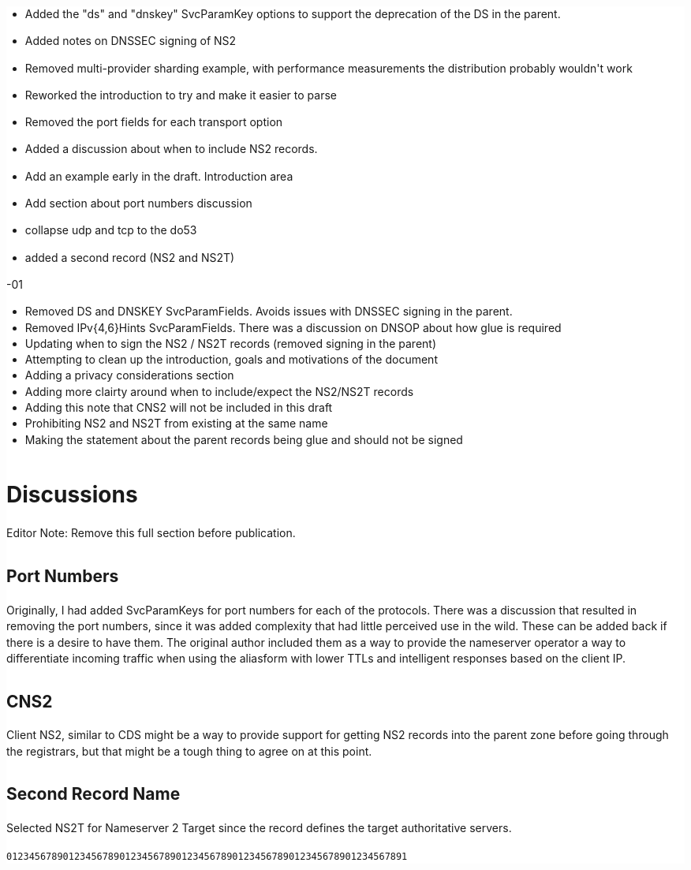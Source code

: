 * Added the "ds" and "dnskey" SvcParamKey options to support the deprecation of the DS in the parent.
* Added notes on DNSSEC signing of NS2
* Removed multi-provider sharding example, with performance measurements the distribution probably wouldn't work
* Reworked the introduction to try and make it easier to parse

* Removed the port fields for each transport option
* Added a discussion about when to include NS2 records.
* Add an example early in the draft. Introduction area
* Add section about port numbers discussion
* collapse udp and tcp to the do53

* added a second record (NS2 and NS2T)

-01

* Removed DS and DNSKEY SvcParamFields. Avoids issues with DNSSEC signing in the parent.
* Removed IPv{4,6}Hints SvcParamFields. There was a discussion on DNSOP about how glue is required
* Updating when to sign the NS2 / NS2T records (removed signing in the parent)
* Attempting to clean up the introduction, goals and motivations of the document
* Adding a privacy considerations section
* Adding more clairty around when to include/expect the NS2/NS2T records
* Adding this note that CNS2 will not be included in this draft
* Prohibiting NS2 and NS2T from existing at the same name
* Making the statement about the parent records being glue and should not be signed

# Discussions

Editor Note: Remove this full section before publication.

## Port Numbers

Originally, I had added SvcParamKeys for port numbers for each of the protocols. There was a discussion that resulted in removing the port numbers, since it was added complexity that had little perceived use in the wild. These can be added back if there is a desire to have them. The original author included them as a way to provide the nameserver operator a way to differentiate incoming traffic when using the aliasform with lower TTLs and intelligent responses based on the client IP.

## CNS2

Client NS2, similar to CDS might be a way to provide support for getting NS2 records into the parent zone before going through the registrars, but that might be a tough thing to agree on at this point.

## Second Record Name

Selected NS2T for Nameserver 2 Target since the record defines the target authoritative servers.

~~~
01234567890123456789012345678901234567890123456789012345678901234567891
